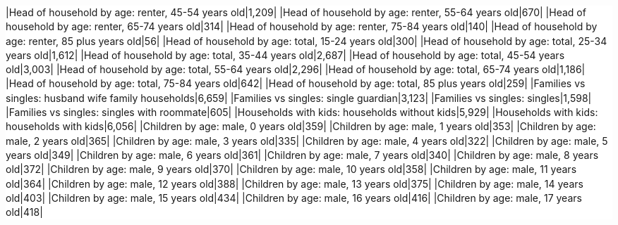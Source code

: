 |Head of household by age: renter, 45-54 years old|1,209|
|Head of household by age: renter, 55-64 years old|670|
|Head of household by age: renter, 65-74 years old|314|
|Head of household by age: renter, 75-84 years old|140|
|Head of household by age: renter, 85 plus years old|56|
|Head of household by age: total, 15-24 years old|300|
|Head of household by age: total, 25-34 years old|1,612|
|Head of household by age: total, 35-44 years old|2,687|
|Head of household by age: total, 45-54 years old|3,003|
|Head of household by age: total, 55-64 years old|2,296|
|Head of household by age: total, 65-74 years old|1,186|
|Head of household by age: total, 75-84 years old|642|
|Head of household by age: total, 85 plus years old|259|
|Families vs singles: husband wife family households|6,659|
|Families vs singles: single guardian|3,123|
|Families vs singles: singles|1,598|
|Families vs singles: singles with roommate|605|
|Households with kids: households without kids|5,929|
|Households with kids: households with kids|6,056|
|Children by age: male, 0 years old|359|
|Children by age: male, 1 years old|353|
|Children by age: male, 2 years old|365|
|Children by age: male, 3 years old|335|
|Children by age: male, 4 years old|322|
|Children by age: male, 5 years old|349|
|Children by age: male, 6 years old|361|
|Children by age: male, 7 years old|340|
|Children by age: male, 8 years old|372|
|Children by age: male, 9 years old|370|
|Children by age: male, 10 years old|358|
|Children by age: male, 11 years old|364|
|Children by age: male, 12 years old|388|
|Children by age: male, 13 years old|375|
|Children by age: male, 14 years old|403|
|Children by age: male, 15 years old|434|
|Children by age: male, 16 years old|416|
|Children by age: male, 17 years old|418|